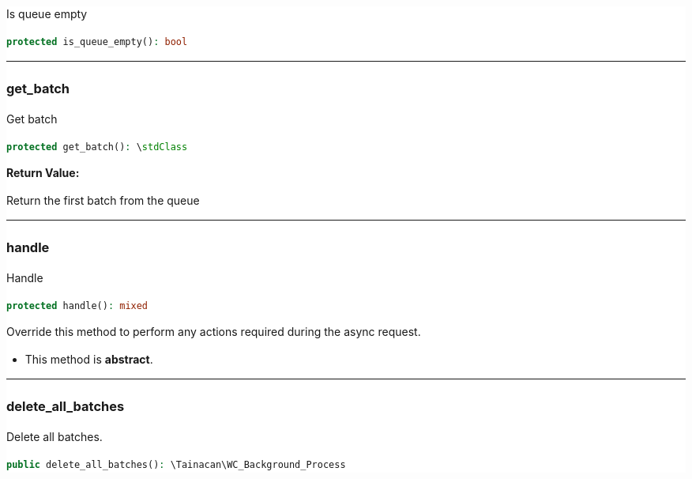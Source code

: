Is queue empty

```php
protected is_queue_empty(): bool
```











***

### get_batch

Get batch

```php
protected get_batch(): \stdClass
```









**Return Value:**

Return the first batch from the queue



***

### handle

Handle

```php
protected handle(): mixed
```

Override this method to perform any actions required
during the async request.


* This method is **abstract**.






***

### delete_all_batches

Delete all batches.

```php
public delete_all_batches(): \Tainacan\WC_Background_Process
```
